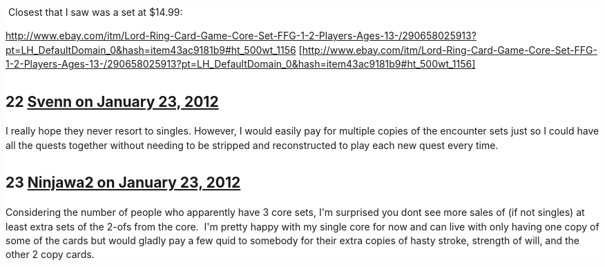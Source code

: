  Closest that I saw was a set at $14.99:

http://www.ebay.com/itm/Lord-Ring-Card-Game-Core-Set-FFG-1-2-Players-Ages-13-/290658025913?pt=LH_DefaultDomain_0&hash=item43ac9181b9#ht_500wt_1156 [http://www.ebay.com/itm/Lord-Ring-Card-Game-Core-Set-FFG-1-2-Players-Ages-13-/290658025913?pt=LH_DefaultDomain_0&hash=item43ac9181b9#ht_500wt_1156]

## 22 [Svenn on January 23, 2012](https://community.fantasyflightgames.com/topic/59281-regarding-the-dark-art-of-singles/?do=findComment&comment=583498)

I really hope they never resort to singles. However, I would easily pay for multiple copies of the encounter sets just so I could have all the quests together without needing to be stripped and reconstructed to play each new quest every time.

## 23 [Ninjawa2 on January 23, 2012](https://community.fantasyflightgames.com/topic/59281-regarding-the-dark-art-of-singles/?do=findComment&comment=583514)

Considering the number of people who apparently have 3 core sets, I'm surprised you dont see more sales of (if not singles) at least extra sets of the 2-ofs from the core.  I'm pretty happy with my single core for now and can live with only having one copy of some of the cards but would gladly pay a few quid to somebody for their extra copies of hasty stroke, strength of will, and the other 2 copy cards.

